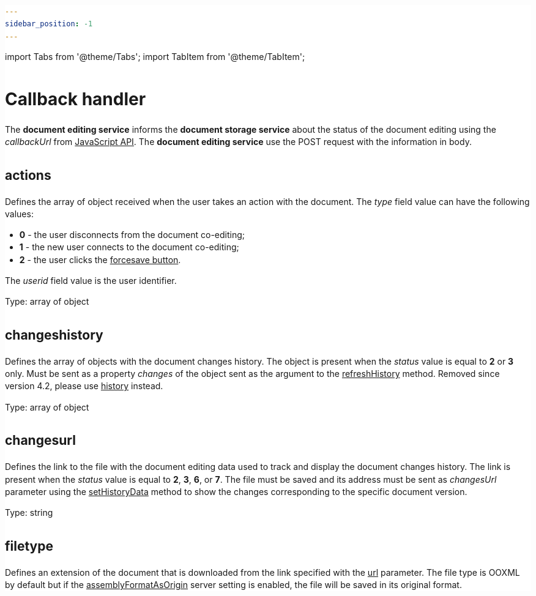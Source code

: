 ```yaml
---
sidebar_position: -1
---
```


import Tabs from '@theme/Tabs';
import TabItem from '@theme/TabItem';

# Callback handler

The **document editing service** informs the **document storage service** about the status of the document editing using the *callbackUrl* from [JavaScript API](../get-started/basic-concepts.md). The **document editing service** use the POST request with the information in body.

## actions

Defines the array of object received when the user takes an action with the document. The *type* field value can have the following values:

- **0** - the user disconnects from the document co-editing;
- **1** - the new user connects to the document co-editing;
- **2** - the user clicks the [forcesave button](./config/editor/customization/customization-standard-branding.md#forcesave).

The *userid* field value is the user identifier.

Type: array of object

## changeshistory

Defines the array of objects with the document changes history. The object is present when the *status* value is equal to **2** or **3** only. Must be sent as a property *changes* of the object sent as the argument to the [refreshHistory](./methods.md#refreshhistory) method. Removed since version 4.2, please use [history](#history) instead.

Type: array of object

## changesurl

Defines the link to the file with the document editing data used to track and display the document changes history. The link is present when the *status* value is equal to **2**, **3**, **6**, or **7**. The file must be saved and its address must be sent as *changesUrl* parameter using the [setHistoryData](./methods.md#sethistorydata) method to show the changes corresponding to the specific document version.

Type: string

## filetype

Defines an extension of the document that is downloaded from the link specified with the [url](#url) parameter. The file type is OOXML by default but if the [assemblyFormatAsOrigin](../get-started/how-it-works/saving-file.md#saving-in-original-format) server setting is enabled, the file will be saved in its original format.
